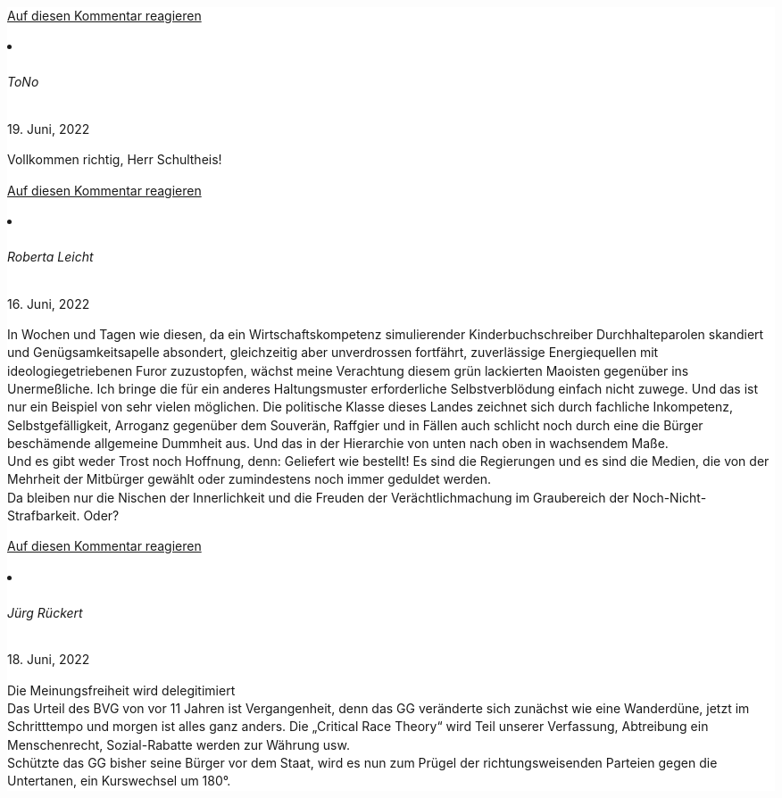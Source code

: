 <a rel="nofollow" class="comment-reply-link" href="#comment-118326" data-commentid="118326" data-postid="15658" data-belowelement="comment-118326" data-respondelement="respond" data-replyto="Antworte auf pantau" aria-label="Antworte auf pantau">Auf diesen Kommentar reagieren</a> 


</li>
<li class="comment even depth-3 clearfix" id="li-comment-118333">
<h6 class="author">ToNo</h6> <span class="date">19. Juni, 2022</span>



Vollkommen richtig, Herr Schultheis!

<a rel="nofollow" class="comment-reply-link" href="#comment-118333" data-commentid="118333" data-postid="15658" data-belowelement="comment-118333" data-respondelement="respond" data-replyto="Antworte auf ToNo" aria-label="Antworte auf ToNo">Auf diesen Kommentar reagieren</a> 


</li>
</ul>
</li>
</ul>
</li>
<li class="comment odd alt thread-odd thread-alt depth-1 clearfix" id="li-comment-118322">
<h6 class="author">Roberta Leicht</h6> <span class="date">16. Juni, 2022</span>



In Wochen und Tagen wie diesen, da ein Wirtschaftskompetenz simulierender Kinderbuchschreiber Durchhalteparolen skandiert und Genügsamkeitsapelle absondert, gleichzeitig aber unverdrossen fortfährt, zuverlässige Energiequellen mit ideologiegetriebenen Furor zuzustopfen, wächst meine Verachtung diesem grün lackierten Maoisten gegenüber ins Unermeßliche. Ich bringe die für ein anderes Haltungsmuster erforderliche Selbstverblödung einfach nicht zuwege. Und das ist nur ein Beispiel von sehr vielen möglichen. Die politische Klasse dieses Landes zeichnet sich durch fachliche Inkompetenz, Selbstgefälligkeit, Arroganz gegenüber dem Souverän, Raffgier und in Fällen auch schlicht noch durch eine die Bürger beschämende allgemeine Dummheit aus. Und das in der Hierarchie von unten nach oben in wachsendem Maße.<br>
Und es gibt weder Trost noch Hoffnung, denn: Geliefert wie bestellt! Es sind die Regierungen und es sind die Medien, die von der Mehrheit der Mitbürger gewählt oder zumindestens noch immer geduldet werden.<br>
Da bleiben nur die Nischen der Innerlichkeit und die Freuden der Verächtlichmachung im Graubereich der Noch-Nicht-Strafbarkeit. Oder?

<a rel="nofollow" class="comment-reply-link" href="#comment-118322" data-commentid="118322" data-postid="15658" data-belowelement="comment-118322" data-respondelement="respond" data-replyto="Antworte auf Roberta Leicht" aria-label="Antworte auf Roberta Leicht">Auf diesen Kommentar reagieren</a> 


</li>
<li class="comment even thread-even depth-1 clearfix" id="li-comment-118331">
<h6 class="author">Jürg Rückert</h6> <span class="date">18. Juni, 2022</span>



Die Meinungsfreiheit wird delegitimiert<br>
Das Urteil des BVG von vor 11 Jahren ist Vergangenheit, denn das GG veränderte sich zunächst wie eine Wanderdüne, jetzt im Schritttempo und morgen ist alles ganz anders. Die „Critical Race Theory“ wird Teil unserer Verfassung, Abtreibung ein Menschenrecht, Sozial-Rabatte werden zur Währung usw.<br>
Schützte das GG bisher seine Bürger vor dem Staat, wird es nun zum Prügel der richtungsweisenden Parteien gegen die Untertanen, ein Kurswechsel um 180°.
